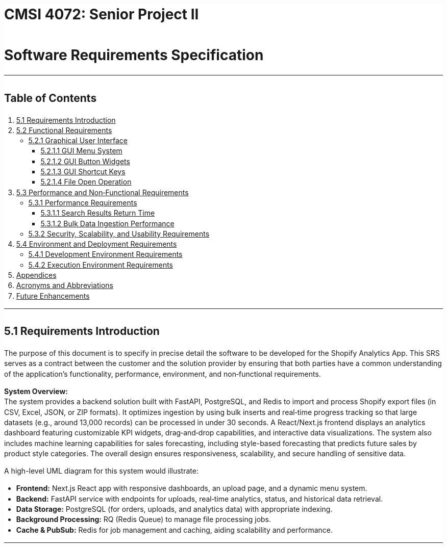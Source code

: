 # CMSI 4072: Senior Project II  
# Software Requirements Specification

---

## Table of Contents

1. [5.1 Requirements Introduction](#51-requirements-introduction)  
2. [5.2 Functional Requirements](#52-functional-requirements)  
   - [5.2.1 Graphical User Interface](#521-graphical-user-interface)  
     - [5.2.1.1 GUI Menu System](#5211-gui-menu-system)  
     - [5.2.1.2 GUI Button Widgets](#5212-gui-button-widgets)  
     - [5.2.1.3 GUI Shortcut Keys](#5213-gui-shortcut-keys)  
     - [5.2.1.4 File Open Operation](#5214-file-open-operation)  
3. [5.3 Performance and Non‑Functional Requirements](#53-performance-and-non-functional-requirements)  
   - [5.3.1 Performance Requirements](#531-performance-requirements)  
     - [5.3.1.1 Search Results Return Time](#5311-search-results-return-time)  
     - [5.3.1.2 Bulk Data Ingestion Performance](#5312-bulk-data-ingestion-performance)  
   - [5.3.2 Security, Scalability, and Usability Requirements](#532-security-scalability-and-usability-requirements)
4. [5.4 Environment and Deployment Requirements](#54-environment-and-deployment-requirements)  
   - [5.4.1 Development Environment Requirements](#541-development-environment-requirements)  
   - [5.4.2 Execution Environment Requirements](#542-execution-environment-requirements)  
5. [Appendices](#appendices)  
6. [Acronyms and Abbreviations](#acronyms-and-abbreviations)  
7. [Future Enhancements](#future-enhancements)

---

## 5.1 Requirements Introduction

The purpose of this document is to specify in precise detail the software to be developed for the Shopify Analytics App. This SRS serves as a contract between the customer and the solution provider by ensuring that both parties have a common understanding of the application’s functionality, performance, environment, and non‑functional requirements.

**System Overview:**  
The system provides a backend solution built with FastAPI, PostgreSQL, and Redis to import and process Shopify export files (in CSV, Excel, JSON, or ZIP formats). It optimizes ingestion by using bulk inserts and real‑time progress tracking so that large datasets (e.g., around 13,000 records) can be processed in under 30 seconds. A React/Next.js frontend displays an analytics dashboard featuring customizable KPI widgets, drag‑and‑drop capabilities, and interactive data visualizations. The system also includes machine learning capabilities for sales forecasting, including style-based forecasting that predicts future sales by product style categories. The overall design ensures responsiveness, scalability, and secure handling of sensitive data.

A high-level UML diagram for this system would illustrate:
- **Frontend:** Next.js React app with responsive dashboards, an upload page, and a dynamic menu system.
- **Backend:** FastAPI service with endpoints for uploads, real‑time analytics, status, and historical data retrieval.
- **Data Storage:** PostgreSQL (for orders, uploads, and analytics data) with appropriate indexing.
- **Background Processing:** RQ (Redis Queue) to manage file processing jobs.
- **Cache & PubSub:** Redis for job management and caching, aiding scalability and performance.

---